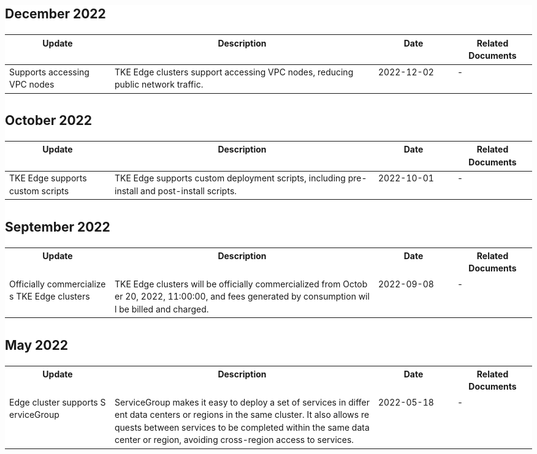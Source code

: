 ## December 2022
<table>
<tr><th style="width:20%">Update</th><th style="width:50%">Description</th> 
<th style="width:15%">Date</th><th style="width:15%">Related Documents</th> </tr>
<tbody>
	  <tr>
    <td>Supports accessing VPC nodes</td>
    <td>TKE Edge clusters support accessing VPC nodes, reducing public network traffic.</td>
    <td>2022-12-02</td>
    <td>-</td>
  </tr>
</tbody>
</table>




## October 2022
<table>
<tr><th style="width:20%">Update</th><th style="width:50%">Description</th> 
<th style="width:15%">Date</th><th style="width:15%">Related Documents</th> </tr>
<tbody>
	  <tr>
    <td>TKE Edge supports custom scripts</td>
    <td>TKE Edge supports custom deployment scripts, including pre-install and post-install scripts.</td>
    <td>2022-10-01</td>
    <td>-</td>
  </tr>
</tbody>
</table>

## September 2022
<table >
<th style="width:20%">Update</th><th style="width:50%">Description</th> 
<th style="width:15%">Date</th><th style="width:15%">Related Documents</th> 
<tr>
  <td style="word-wrap:break-word;word-break:break-all;">
   Officially commercializes TKE Edge clusters  </td>
  <td style="word-wrap:break-word;word-break:break-all;">
 TKE Edge clusters will be officially commercialized from October 20, 2022, 11:00:00, and fees generated by consumption will be billed and charged.
  </td><td>2022-09-08</td><td style="word-wrap:break-word;word-break:break-all;">-</td>
</tr>
</table>


## May 2022
<table >
<th style="width:20%">Update</th><th style="width:50%">Description</th> 
<th style="width:15%">Date</th><th style="width:15%">Related Documents</th> 
<tr>
  <td style="word-wrap:break-word;word-break:break-all;">
   Edge cluster supports ServiceGroup
  </td>
  <td style="word-wrap:break-word;word-break:break-all;">
  ServiceGroup makes it easy to deploy a set of services in different data centers or regions in the same cluster. It also allows requests between services to be completed within the same data center or region, avoiding cross-region access to services.
  </td><td>2022-05-18</td><td style="word-wrap:break-word;word-break:break-all;">-</td>
</tr>
</table>
